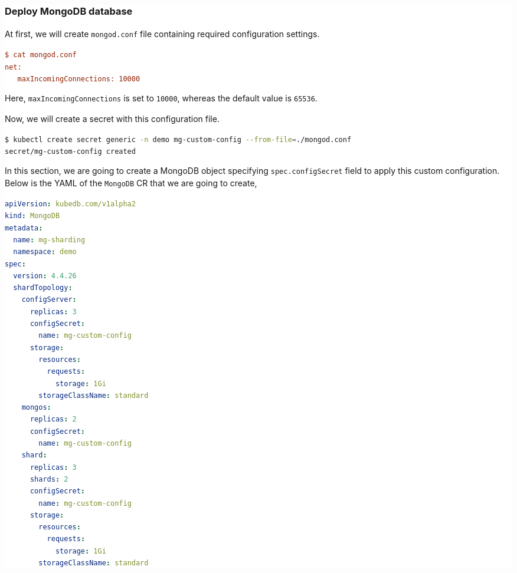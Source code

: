 ### Deploy MongoDB database 

At first, we will create `mongod.conf` file containing required configuration settings.

```ini
$ cat mongod.conf
net:
   maxIncomingConnections: 10000
```
Here, `maxIncomingConnections` is set to `10000`, whereas the default value is `65536`.

Now, we will create a secret with this configuration file.

```bash
$ kubectl create secret generic -n demo mg-custom-config --from-file=./mongod.conf
secret/mg-custom-config created
```

In this section, we are going to create a MongoDB object specifying `spec.configSecret` field to apply this custom configuration. Below is the YAML of the `MongoDB` CR that we are going to create,

```yaml
apiVersion: kubedb.com/v1alpha2
kind: MongoDB
metadata:
  name: mg-sharding
  namespace: demo
spec:
  version: 4.4.26
  shardTopology:
    configServer:
      replicas: 3
      configSecret:
        name: mg-custom-config
      storage:
        resources:
          requests:
            storage: 1Gi
        storageClassName: standard
    mongos:
      replicas: 2
      configSecret:
        name: mg-custom-config
    shard:
      replicas: 3
      shards: 2
      configSecret:
        name: mg-custom-config
      storage:
        resources:
          requests:
            storage: 1Gi
        storageClassName: standard
```
